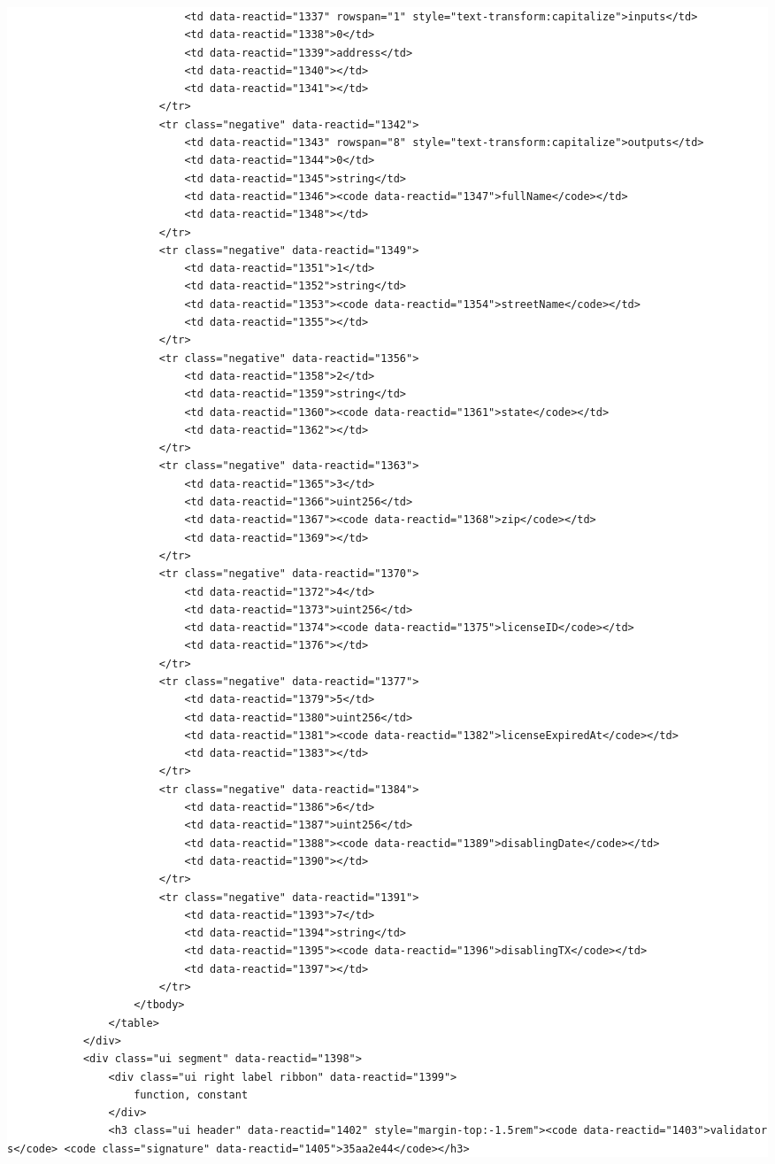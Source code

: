								<td data-reactid="1337" rowspan="1" style="text-transform:capitalize">inputs</td>
								<td data-reactid="1338">0</td>
								<td data-reactid="1339">address</td>
								<td data-reactid="1340"></td>
								<td data-reactid="1341"></td>
							</tr>
							<tr class="negative" data-reactid="1342">
								<td data-reactid="1343" rowspan="8" style="text-transform:capitalize">outputs</td>
								<td data-reactid="1344">0</td>
								<td data-reactid="1345">string</td>
								<td data-reactid="1346"><code data-reactid="1347">fullName</code></td>
								<td data-reactid="1348"></td>
							</tr>
							<tr class="negative" data-reactid="1349">
								<td data-reactid="1351">1</td>
								<td data-reactid="1352">string</td>
								<td data-reactid="1353"><code data-reactid="1354">streetName</code></td>
								<td data-reactid="1355"></td>
							</tr>
							<tr class="negative" data-reactid="1356">
								<td data-reactid="1358">2</td>
								<td data-reactid="1359">string</td>
								<td data-reactid="1360"><code data-reactid="1361">state</code></td>
								<td data-reactid="1362"></td>
							</tr>
							<tr class="negative" data-reactid="1363">
								<td data-reactid="1365">3</td>
								<td data-reactid="1366">uint256</td>
								<td data-reactid="1367"><code data-reactid="1368">zip</code></td>
								<td data-reactid="1369"></td>
							</tr>
							<tr class="negative" data-reactid="1370">
								<td data-reactid="1372">4</td>
								<td data-reactid="1373">uint256</td>
								<td data-reactid="1374"><code data-reactid="1375">licenseID</code></td>
								<td data-reactid="1376"></td>
							</tr>
							<tr class="negative" data-reactid="1377">
								<td data-reactid="1379">5</td>
								<td data-reactid="1380">uint256</td>
								<td data-reactid="1381"><code data-reactid="1382">licenseExpiredAt</code></td>
								<td data-reactid="1383"></td>
							</tr>
							<tr class="negative" data-reactid="1384">
								<td data-reactid="1386">6</td>
								<td data-reactid="1387">uint256</td>
								<td data-reactid="1388"><code data-reactid="1389">disablingDate</code></td>
								<td data-reactid="1390"></td>
							</tr>
							<tr class="negative" data-reactid="1391">
								<td data-reactid="1393">7</td>
								<td data-reactid="1394">string</td>
								<td data-reactid="1395"><code data-reactid="1396">disablingTX</code></td>
								<td data-reactid="1397"></td>
							</tr>
						</tbody>
					</table>
				</div>
				<div class="ui segment" data-reactid="1398">
					<div class="ui right label ribbon" data-reactid="1399">
						function, constant
					</div>
					<h3 class="ui header" data-reactid="1402" style="margin-top:-1.5rem"><code data-reactid="1403">validators</code> <code class="signature" data-reactid="1405">35aa2e44</code></h3>